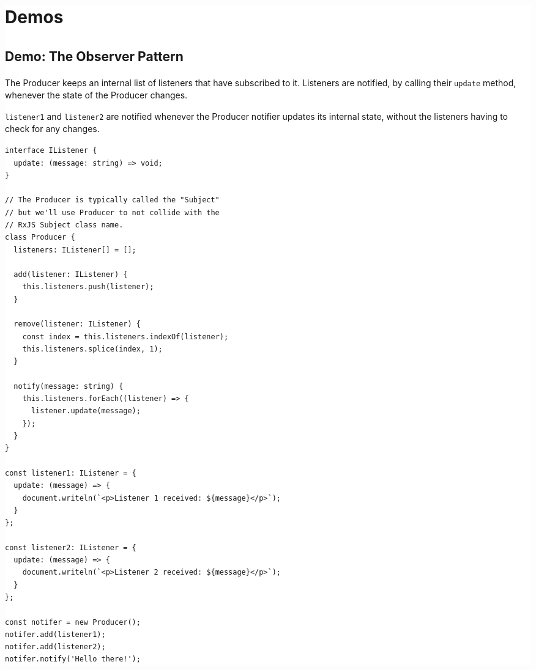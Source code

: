 
# Demos

## Demo: The Observer Pattern

The Producer keeps an internal list of listeners that have subscribed to it. Listeners are notified, by calling their `update` method, whenever the state of the Producer changes.

`listener1` and `listener2` are notified whenever the Producer notifier updates its internal state, without the listeners having to check for any changes.

```
interface IListener {
  update: (message: string) => void;
}

// The Producer is typically called the "Subject"
// but we'll use Producer to not collide with the 
// RxJS Subject class name.
class Producer {
  listeners: IListener[] = [];

  add(listener: IListener) {
    this.listeners.push(listener);
  }

  remove(listener: IListener) {
    const index = this.listeners.indexOf(listener);
    this.listeners.splice(index, 1);
  }

  notify(message: string) {
    this.listeners.forEach((listener) => {
      listener.update(message);
    });
  }
}

const listener1: IListener = {
  update: (message) => {
    document.writeln(`<p>Listener 1 received: ${message}</p>`);
  }
};

const listener2: IListener = {
  update: (message) => {
    document.writeln(`<p>Listener 2 received: ${message}</p>`);
  }
};

const notifer = new Producer();
notifer.add(listener1);
notifer.add(listener2);
notifer.notify('Hello there!');
```
